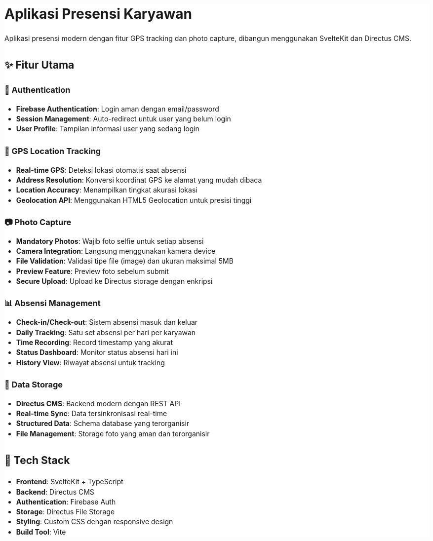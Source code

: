 # Aplikasi Presensi Karyawan

Aplikasi presensi modern dengan fitur GPS tracking dan photo capture, dibangun menggunakan SvelteKit dan Directus CMS.

## ✨ Fitur Utama

### 🔐 Authentication

- **Firebase Authentication**: Login aman dengan email/password
- **Session Management**: Auto-redirect untuk user yang belum login
- **User Profile**: Tampilan informasi user yang sedang login

### 📍 GPS Location Tracking

- **Real-time GPS**: Deteksi lokasi otomatis saat absensi
- **Address Resolution**: Konversi koordinat GPS ke alamat yang mudah dibaca
- **Location Accuracy**: Menampilkan tingkat akurasi lokasi
- **Geolocation API**: Menggunakan HTML5 Geolocation untuk presisi tinggi

### 📷 Photo Capture

- **Mandatory Photos**: Wajib foto selfie untuk setiap absensi
- **Camera Integration**: Langsung menggunakan kamera device
- **File Validation**: Validasi tipe file (image) dan ukuran maksimal 5MB
- **Preview Feature**: Preview foto sebelum submit
- **Secure Upload**: Upload ke Directus storage dengan enkripsi

### 📊 Absensi Management

- **Check-in/Check-out**: Sistem absensi masuk dan keluar
- **Daily Tracking**: Satu set absensi per hari per karyawan
- **Time Recording**: Record timestamp yang akurat
- **Status Dashboard**: Monitor status absensi hari ini
- **History View**: Riwayat absensi untuk tracking

### 💾 Data Storage

- **Directus CMS**: Backend modern dengan REST API
- **Real-time Sync**: Data tersinkronisasi real-time
- **Structured Data**: Schema database yang terorganisir
- **File Management**: Storage foto yang aman dan terorganisir

## 🚀 Tech Stack

- **Frontend**: SvelteKit + TypeScript
- **Backend**: Directus CMS
- **Authentication**: Firebase Auth
- **Storage**: Directus File Storage
- **Styling**: Custom CSS dengan responsive design
- **Build Tool**: Vite
